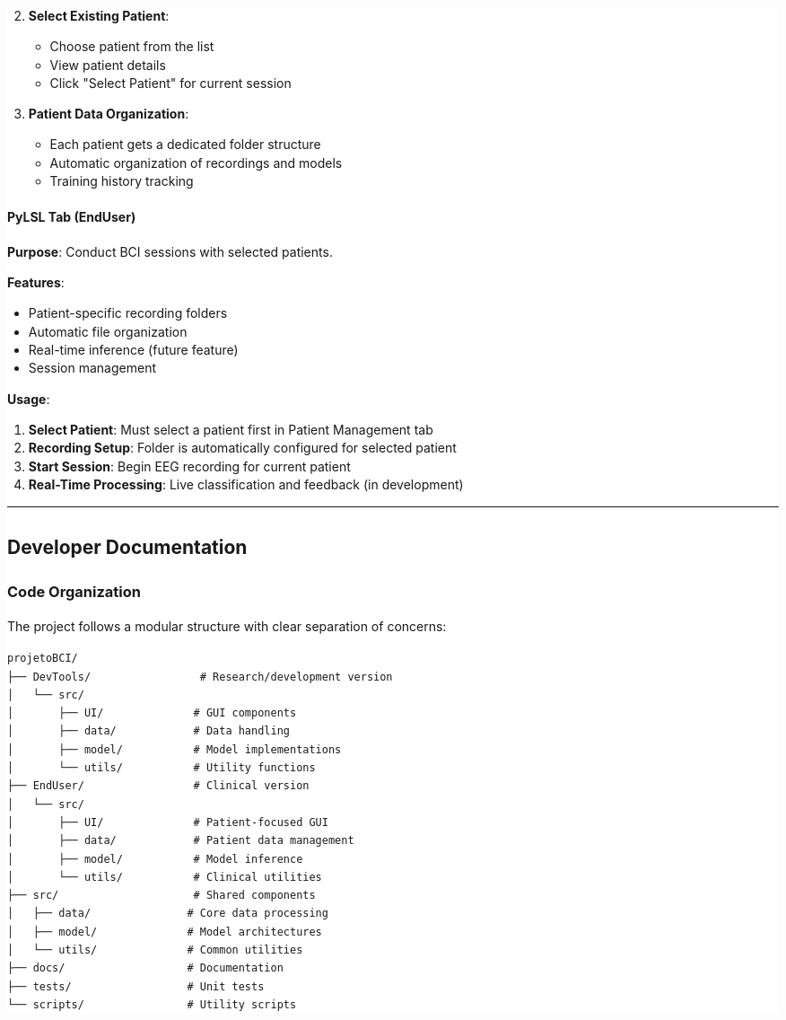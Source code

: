 2. **Select Existing Patient**:
   - Choose patient from the list
   - View patient details
   - Click "Select Patient" for current session

3. **Patient Data Organization**:
   - Each patient gets a dedicated folder structure
   - Automatic organization of recordings and models
   - Training history tracking

#### PyLSL Tab (EndUser)

**Purpose**: Conduct BCI sessions with selected patients.

**Features**:
- Patient-specific recording folders
- Automatic file organization
- Real-time inference (future feature)
- Session management

**Usage**:
1. **Select Patient**: Must select a patient first in Patient Management tab
2. **Recording Setup**: Folder is automatically configured for selected patient
3. **Start Session**: Begin EEG recording for current patient
4. **Real-Time Processing**: Live classification and feedback (in development)

---

## Developer Documentation

### Code Organization

The project follows a modular structure with clear separation of concerns:

```
projetoBCI/
├── DevTools/                 # Research/development version
│   └── src/
│       ├── UI/              # GUI components
│       ├── data/            # Data handling
│       ├── model/           # Model implementations
│       └── utils/           # Utility functions
├── EndUser/                 # Clinical version
│   └── src/
│       ├── UI/              # Patient-focused GUI
│       ├── data/            # Patient data management
│       ├── model/           # Model inference
│       └── utils/           # Clinical utilities
├── src/                     # Shared components
│   ├── data/               # Core data processing
│   ├── model/              # Model architectures
│   └── utils/              # Common utilities
├── docs/                   # Documentation
├── tests/                  # Unit tests
└── scripts/                # Utility scripts
```
